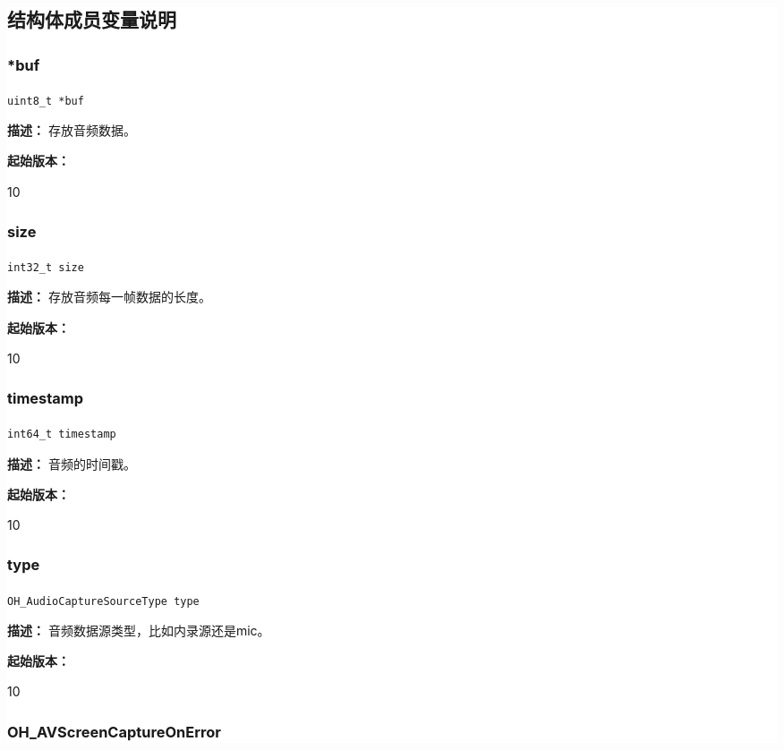 ## 结构体成员变量说明


### \*buf


```
uint8_t *buf
```

**描述：**
存放音频数据。

**起始版本：**

10

### size


```
int32_t size
```

**描述：**
存放音频每一帧数据的长度。

**起始版本：**

10

### timestamp


```
int64_t timestamp
```

**描述：**
音频的时间戳。

**起始版本：**

10

### type


```
OH_AudioCaptureSourceType type
```

**描述：**
音频数据源类型，比如内录源还是mic。

**起始版本：**

10

### OH_AVScreenCaptureOnError
